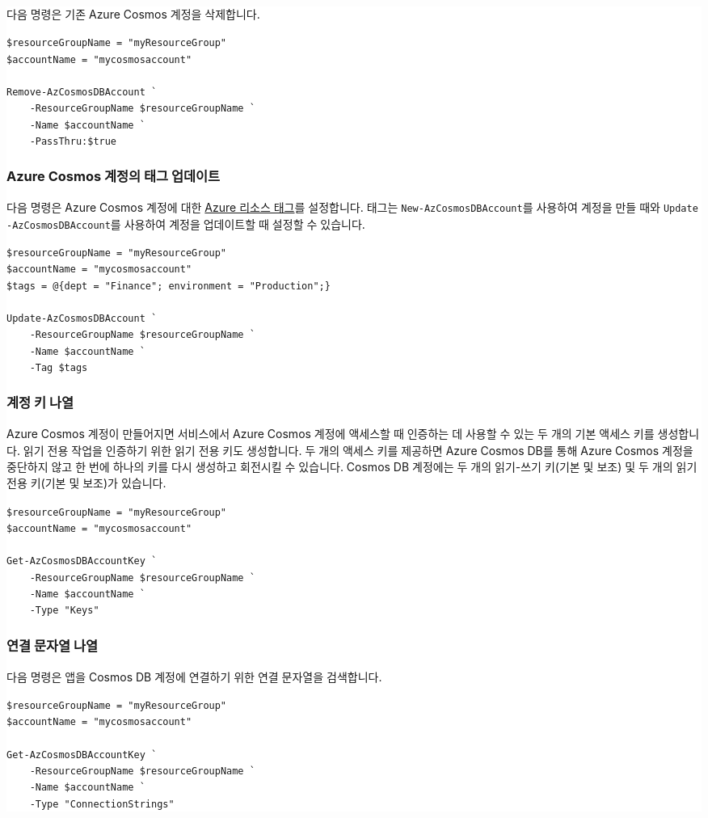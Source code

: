 다음 명령은 기존 Azure Cosmos 계정을 삭제합니다.

```azurepowershell-interactive
$resourceGroupName = "myResourceGroup"
$accountName = "mycosmosaccount"

Remove-AzCosmosDBAccount `
    -ResourceGroupName $resourceGroupName `
    -Name $accountName `
    -PassThru:$true
```

### <a name="update-tags-of-an-azure-cosmos-account"></a><a id="update-tags"></a> Azure Cosmos 계정의 태그 업데이트

다음 명령은 Azure Cosmos 계정에 대한 [Azure 리소스 태그][azure-resource-tags]를 설정합니다. 태그는 `New-AzCosmosDBAccount`를 사용하여 계정을 만들 때와 `Update-AzCosmosDBAccount`를 사용하여 계정을 업데이트할 때 설정할 수 있습니다.

```azurepowershell-interactive
$resourceGroupName = "myResourceGroup"
$accountName = "mycosmosaccount"
$tags = @{dept = "Finance"; environment = "Production";}

Update-AzCosmosDBAccount `
    -ResourceGroupName $resourceGroupName `
    -Name $accountName `
    -Tag $tags
```

### <a name="list-account-keys"></a><a id="list-keys"></a> 계정 키 나열

Azure Cosmos 계정이 만들어지면 서비스에서 Azure Cosmos 계정에 액세스할 때 인증하는 데 사용할 수 있는 두 개의 기본 액세스 키를 생성합니다. 읽기 전용 작업을 인증하기 위한 읽기 전용 키도 생성합니다.
두 개의 액세스 키를 제공하면 Azure Cosmos DB를 통해 Azure Cosmos 계정을 중단하지 않고 한 번에 하나의 키를 다시 생성하고 회전시킬 수 있습니다.
Cosmos DB 계정에는 두 개의 읽기-쓰기 키(기본 및 보조) 및 두 개의 읽기 전용 키(기본 및 보조)가 있습니다.

```azurepowershell-interactive
$resourceGroupName = "myResourceGroup"
$accountName = "mycosmosaccount"

Get-AzCosmosDBAccountKey `
    -ResourceGroupName $resourceGroupName `
    -Name $accountName `
    -Type "Keys"
```

### <a name="list-connection-strings"></a><a id="list-connection-strings"></a> 연결 문자열 나열

다음 명령은 앱을 Cosmos DB 계정에 연결하기 위한 연결 문자열을 검색합니다.

```azurepowershell-interactive
$resourceGroupName = "myResourceGroup"
$accountName = "mycosmosaccount"

Get-AzCosmosDBAccountKey `
    -ResourceGroupName $resourceGroupName `
    -Name $accountName `
    -Type "ConnectionStrings"
```


[powershell-install-configure]: /powershell/azure/
[scaling-globally]: distribute-data-globally.md#EnableGlobalDistribution
[distribute-data-globally]: distribute-data-globally.md
[azure-resource-groups]: ../azure-resource-manager/management/overview.md#resource-groups
[azure-resource-tags]: ../azure-resource-manager/management/tag-resources.md
[rp-rest-api]: /rest/api/cosmos-db-resource-provider/